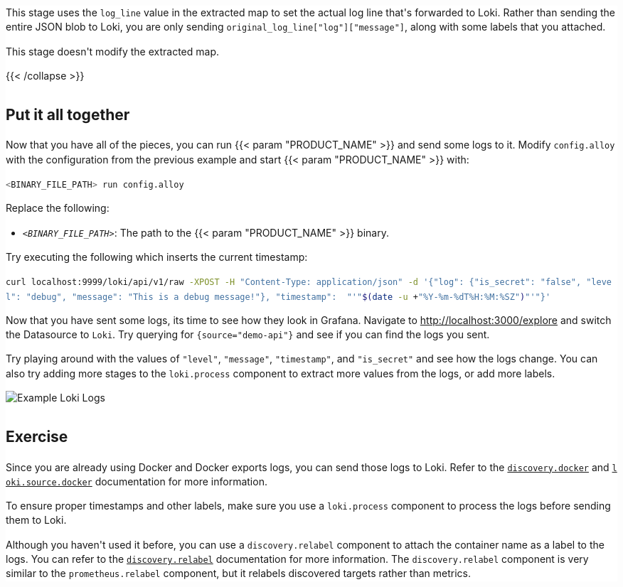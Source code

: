 This stage uses the `log_line` value in the extracted map to set the actual log line that's forwarded to Loki.
Rather than sending the entire JSON blob to Loki, you are only sending `original_log_line["log"]["message"]`, along with some labels that you attached.

This stage doesn't modify the extracted map.

{{< /collapse >}}

## Put it all together

Now that you have all of the pieces, you can run {{< param "PRODUCT_NAME" >}} and send some logs to it.
Modify `config.alloy` with the configuration from the previous example and start {{< param "PRODUCT_NAME" >}} with:

```bash
<BINARY_FILE_PATH> run config.alloy
```

Replace the following:

- _`<BINARY_FILE_PATH>`_: The path to the {{< param "PRODUCT_NAME" >}} binary.

Try executing the following which inserts the current timestamp:

```bash
curl localhost:9999/loki/api/v1/raw -XPOST -H "Content-Type: application/json" -d '{"log": {"is_secret": "false", "level": "debug", "message": "This is a debug message!"}, "timestamp":  "'"$(date -u +"%Y-%m-%dT%H:%M:%SZ")"'"}'
```

Now that you have sent some logs, its time to see how they look in Grafana.
Navigate to [http://localhost:3000/explore](http://localhost:3000/explore) and switch the Datasource to `Loki`.
Try querying for `{source="demo-api"}` and see if you can find the logs you sent.

Try playing around with the values of `"level"`, `"message"`, `"timestamp"`, and `"is_secret"` and see how the logs change.
You can also try adding more stages to the `loki.process` component to extract more values from the logs, or add more labels.

![Example Loki Logs](/media/docs/alloy/screenshot-processed-log-lines.png)

## Exercise

Since you are already using Docker and Docker exports logs, you can send those logs to Loki.
Refer to the [`discovery.docker`][discovery.docker] and [`loki.source.docker`][loki.source.docker] documentation for more information.

To ensure proper timestamps and other labels, make sure you use a `loki.process` component to process the logs before sending them to Loki.

Although you haven't used it before, you can use a `discovery.relabel` component to attach the container name as a label to the logs.
You can refer to the [`discovery.relabel`][discovery.relabel] documentation for more information.
The `discovery.relabel` component is very similar to the `prometheus.relabel` component, but it relabels discovered targets rather than metrics.


[logs]: ../logs-and-relabeling-basics/
[loki.source.api]: ../../reference/components/loki/loki.source.api/
[loki.process#stage.drop]: ../../reference/components/loki/loki.process/#stagedrop-block
[loki.process#stage.json]: ../../reference/components/loki/loki.process/#stagejson-block
[loki.process#stage.labels]: ../../reference/components/loki/loki.process/#stagelabels-block
[discovery.docker]: ../../reference/components/discovery/discovery.docker/
[loki.source.docker]: ../../reference/components/loki/loki.source.docker/
[discovery.relabel]: ../../reference/components/discovery/discovery.relabel/